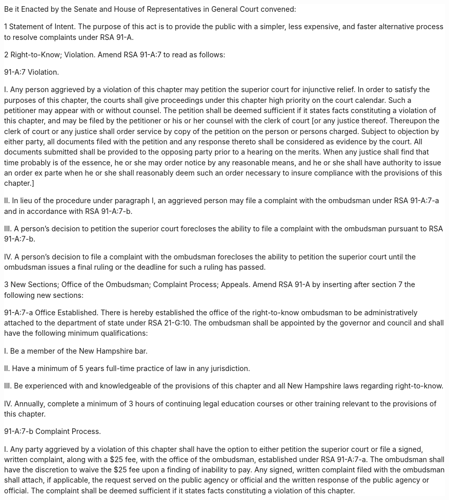  

Be it Enacted by the Senate and House of Representatives in General Court convened:

 

 1 Statement of Intent. The purpose of this act is to provide the public with a simpler, less expensive, and faster alternative process to resolve complaints under RSA 91-A.

 2 Right-to-Know; Violation. Amend RSA 91-A:7 to read as follows:

 91-A:7 Violation.

 I. Any person aggrieved by a violation of this chapter may petition the superior court for injunctive relief. In order to satisfy the purposes of this chapter, the courts shall give proceedings under this chapter high priority on the court calendar. Such a petitioner may appear with or without counsel. The petition shall be deemed sufficient if it states facts constituting a violation of this chapter, and may be filed by the petitioner or his or her counsel with the clerk of court [or any justice thereof. Thereupon the clerk of court or any justice shall order service by copy of the petition on the person or persons charged. Subject to objection by either party, all documents filed with the petition and any response thereto shall be considered as evidence by the court. All documents submitted shall be provided to the opposing party prior to a hearing on the merits. When any justice shall find that time probably is of the essence, he or she may order notice by any reasonable means, and he or she shall have authority to issue an order ex parte when he or she shall reasonably deem such an order necessary to insure compliance with the provisions of this chapter.]

 II. In lieu of the procedure under paragraph I, an aggrieved person may file a complaint with the ombudsman under RSA 91-A:7-a and in accordance with RSA 91-A:7-b.

 III. A person’s decision to petition the superior court forecloses the ability to file a complaint with the ombudsman pursuant to RSA 91-A:7-b.

 IV. A person’s decision to file a complaint with the ombudsman forecloses the ability to petition the superior court until the ombudsman issues a final ruling or the deadline for such a ruling has passed. 

 3 New Sections; Office of the Ombudsman; Complaint Process; Appeals. Amend RSA 91-A by inserting after section 7 the following new sections:

 91-A:7-a Office Established. There is hereby established the office of the right-to-know ombudsman to be administratively attached to the department of state under RSA 21-G:10. The ombudsman shall be appointed by the governor and council and shall have the following minimum qualifications: 

 I. Be a member of the New Hampshire bar.

 II. Have a minimum of 5 years full-time practice of law in any jurisdiction.

 III. Be experienced with and knowledgeable of the provisions of this chapter and all New Hampshire laws regarding right-to-know.

 IV. Annually, complete a minimum of 3 hours of continuing legal education courses or other training relevant to the provisions of this chapter. 

 91-A:7-b Complaint Process.

 I. Any party aggrieved by a violation of this chapter shall have the option to either petition the superior court or file a signed, written complaint, along with a $25 fee, with the office of the ombudsman, established under RSA 91-A:7-a. The ombudsman shall have the discretion to waive the $25 fee upon a finding of inability to pay. Any signed, written complaint filed with the ombudsman shall attach, if applicable, the request served on the public agency or official and the written response of the public agency or official. The complaint shall be deemed sufficient if it states facts constituting a violation of this chapter.
